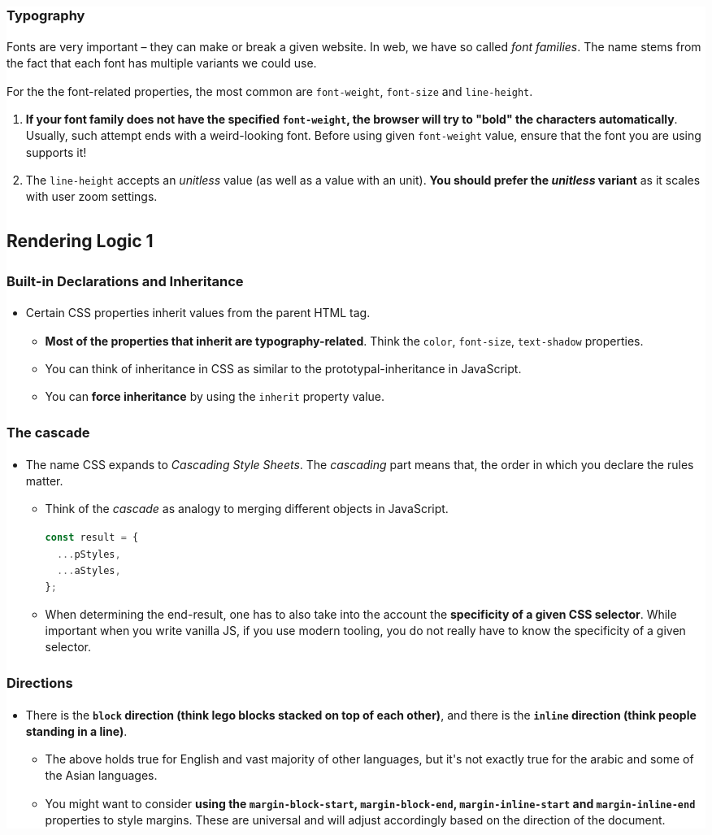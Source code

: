 ### Typography

Fonts are very important – they can make or break a given website. In web, we have so called _font families_. The name stems from the fact that each font has multiple variants we could use.

For the the font-related properties, the most common are `font-weight`, `font-size` and `line-height`.

1. **If your font family does not have the specified `font-weight`, the browser will try to "bold" the characters automatically**. Usually, such attempt ends with a weird-looking font. Before using given `font-weight` value, ensure that the font you are using supports it!

2. The `line-height` accepts an _unitless_ value (as well as a value with an unit). **You should prefer the _unitless_ variant** as it scales with user zoom settings.

## Rendering Logic 1

### Built-in Declarations and Inheritance

- Certain CSS properties inherit values from the parent HTML tag.

  - **Most of the properties that inherit are typography-related**. Think the `color`, `font-size`, `text-shadow` properties.

  - You can think of inheritance in CSS as similar to the prototypal-inheritance in JavaScript.

  - You can **force inheritance** by using the `inherit` property value.

### The cascade

- The name CSS expands to _Cascading Style Sheets_. The _cascading_ part means that, the order in which you declare the rules matter.

  - Think of the _cascade_ as analogy to merging different objects in JavaScript.

    ```js
    const result = {
      ...pStyles,
      ...aStyles,
    };
    ```

  - When determining the end-result, one has to also take into the account the **specificity of a given CSS selector**.
    While important when you write vanilla JS, if you use modern tooling, you do not really have to know the specificity of a given selector.

### Directions

- There is the **`block` direction (think lego blocks stacked on top of each other)**, and there is the **`inline` direction (think people standing in a line)**.

  - The above holds true for English and vast majority of other languages, but it's not exactly true for the arabic and some of the Asian languages.

  - You might want to consider **using the `margin-block-start`, `margin-block-end`, `margin-inline-start` and `margin-inline-end`** properties to style margins. These are universal and will adjust accordingly based on the direction of the document.
